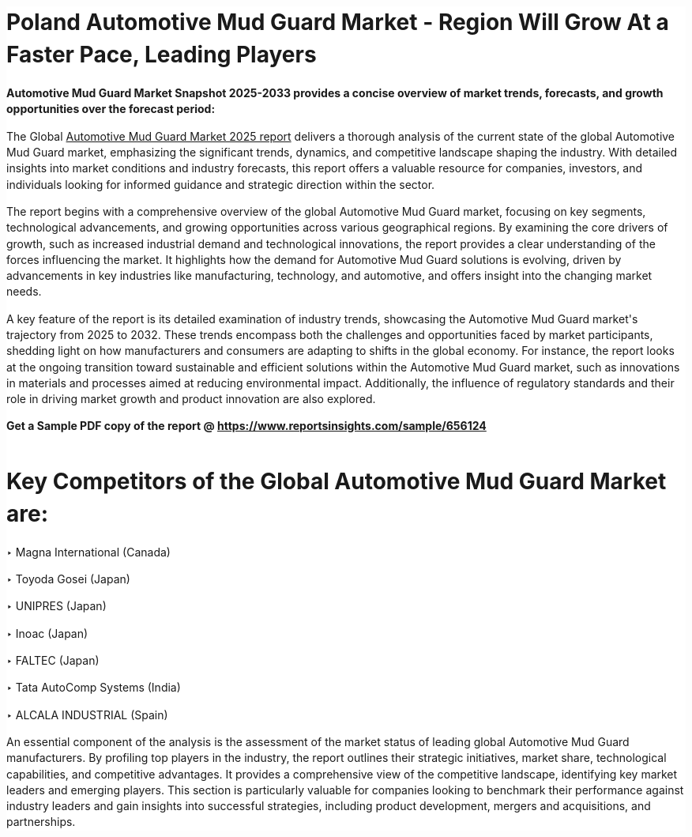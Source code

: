 # Poland Automotive Mud Guard Market - Region Will Grow At a Faster Pace, Leading Players

<strong>Automotive Mud Guard Market Snapshot 2025-2033 provides a concise overview of market trends, forecasts, and growth opportunities over the forecast period:</strong>

The Global <a href=https://www.reportsinsights.com/sample/656124>Automotive Mud Guard Market 2025 report</a> delivers a thorough analysis of the current state of the global Automotive Mud Guard market, emphasizing the significant trends, dynamics, and competitive landscape shaping the industry. With detailed insights into market conditions and industry forecasts, this report offers a valuable resource for companies, investors, and individuals looking for informed guidance and strategic direction within the sector.

The report begins with a comprehensive overview of the global Automotive Mud Guard market, focusing on key segments, technological advancements, and growing opportunities across various geographical regions. By examining the core drivers of growth, such as increased industrial demand and technological innovations, the report provides a clear understanding of the forces influencing the market. It highlights how the demand for Automotive Mud Guard solutions is evolving, driven by advancements in key industries like manufacturing, technology, and automotive, and offers insight into the changing market needs.

A key feature of the report is its detailed examination of industry trends, showcasing the Automotive Mud Guard market's trajectory from 2025 to 2032. These trends encompass both the challenges and opportunities faced by market participants, shedding light on how manufacturers and consumers are adapting to shifts in the global economy. For instance, the report looks at the ongoing transition toward sustainable and efficient solutions within the Automotive Mud Guard market, such as innovations in materials and processes aimed at reducing environmental impact. Additionally, the influence of regulatory standards and their role in driving market growth and product innovation are also explored.

<strong>Get a Sample PDF copy of the report @ <a href=https://www.reportsinsights.com/sample/656124>https://www.reportsinsights.com/sample/656124</a></strong>

# <strong>Key Competitors of the Global Automotive Mud Guard Market are:</strong>

‣ Magna International (Canada)

‣ Toyoda Gosei (Japan)

‣ UNIPRES (Japan)

‣ Inoac (Japan)

‣ FALTEC (Japan)

‣ Tata AutoComp Systems (India)

‣ ALCALA INDUSTRIAL (Spain)

An essential component of the analysis is the assessment of the market status of leading global Automotive Mud Guard manufacturers. By profiling top players in the industry, the report outlines their strategic initiatives, market share, technological capabilities, and competitive advantages. It provides a comprehensive view of the competitive landscape, identifying key market leaders and emerging players. This section is particularly valuable for companies looking to benchmark their performance against industry leaders and gain insights into successful strategies, including product development, mergers and acquisitions, and partnerships.
